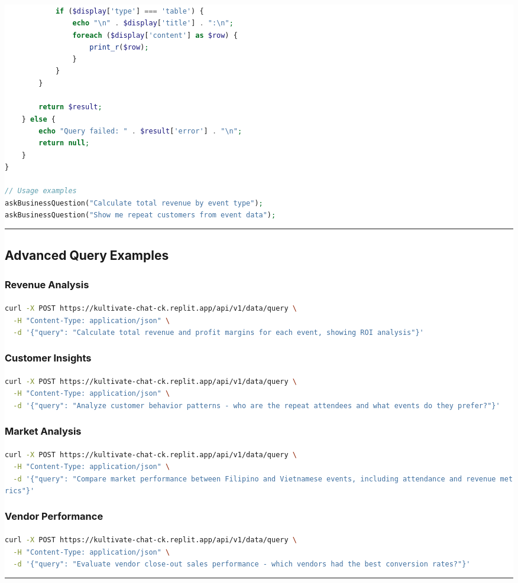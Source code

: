 ```php
            if ($display['type'] === 'table') {
                echo "\n" . $display['title'] . ":\n";
                foreach ($display['content'] as $row) {
                    print_r($row);
                }
            }
        }
        
        return $result;
    } else {
        echo "Query failed: " . $result['error'] . "\n";
        return null;
    }
}

// Usage examples
askBusinessQuestion("Calculate total revenue by event type");
askBusinessQuestion("Show me repeat customers from event data");
```

---

## Advanced Query Examples

### Revenue Analysis
```bash
curl -X POST https://kultivate-chat-ck.replit.app/api/v1/data/query \
  -H "Content-Type: application/json" \
  -d '{"query": "Calculate total revenue and profit margins for each event, showing ROI analysis"}'
```

### Customer Insights
```bash
curl -X POST https://kultivate-chat-ck.replit.app/api/v1/data/query \
  -H "Content-Type: application/json" \
  -d '{"query": "Analyze customer behavior patterns - who are the repeat attendees and what events do they prefer?"}'
```

### Market Analysis
```bash
curl -X POST https://kultivate-chat-ck.replit.app/api/v1/data/query \
  -H "Content-Type: application/json" \
  -d '{"query": "Compare market performance between Filipino and Vietnamese events, including attendance and revenue metrics"}'
```

### Vendor Performance
```bash
curl -X POST https://kultivate-chat-ck.replit.app/api/v1/data/query \
  -H "Content-Type: application/json" \
  -d '{"query": "Evaluate vendor close-out sales performance - which vendors had the best conversion rates?"}'
```

---